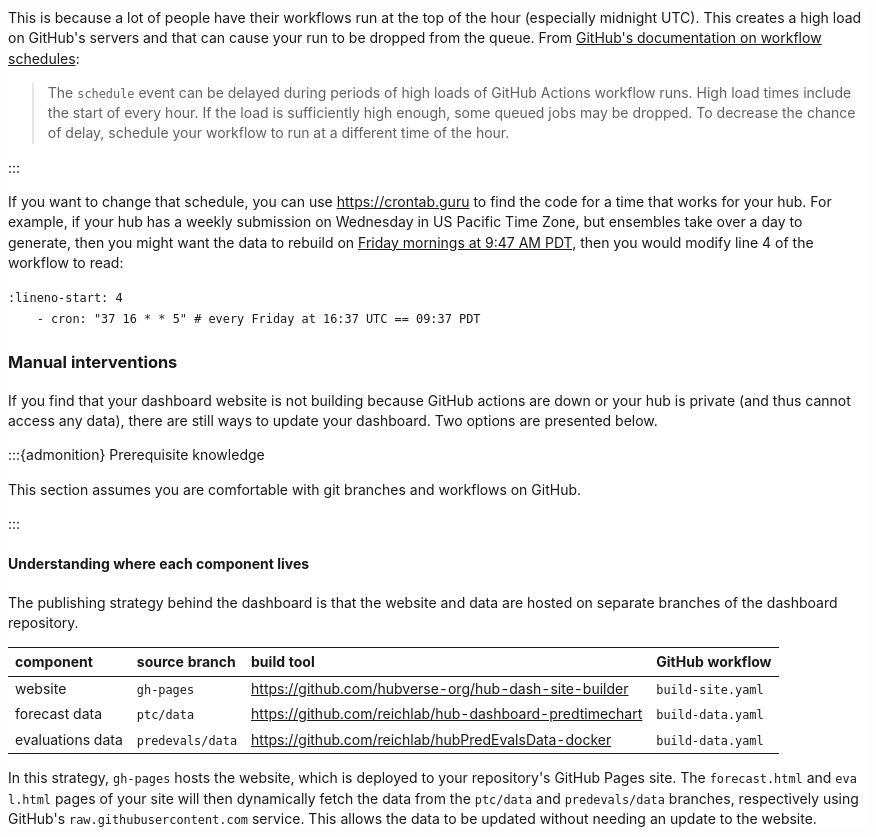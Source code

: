This is because a lot of people have their workflows run at the top of the hour (especially midnight UTC). This creates a high load on GitHub's servers and that can cause your run to be dropped from the queue. From [GitHub's documentation on workflow schedules](https://docs.github.com/en/actions/writing-workflows/choosing-when-your-workflow-runs/events-that-trigger-workflows#schedule):

> The `schedule` event can be delayed during periods of high loads of GitHub Actions workflow runs. High load times include the start of every hour. If the load is sufficiently high enough, some queued jobs may be dropped. To decrease the chance of delay, schedule your workflow to run at a different time of the hour.

:::

If you want to change that schedule, you can use https://crontab.guru to find the code for a time that works for your hub. For example, if your hub has a weekly submission on Wednesday in US Pacific Time Zone, but ensembles take over a day to generate, then you might want the data to rebuild on [Friday mornings at 9:47 AM PDT](https://crontab.guru/#37_16_*_*_5), then you would modify line 4 of the workflow to read:


```{code-block} yaml
:lineno-start: 4
    - cron: "37 16 * * 5" # every Friday at 16:37 UTC == 09:37 PDT
```

### Manual interventions

If you find that your dashboard website is not building because GitHub actions
are down or your hub is private (and thus cannot access any data), there are
still ways to update your dashboard. Two options are presented below.

:::{admonition} Prerequisite knowledge

This section assumes you are comfortable with git branches and workflows on
GitHub.

:::

#### Understanding where each component lives

The publishing strategy behind the dashboard is that the website and data are
hosted on separate branches of the dashboard repository.

| component | source branch | build tool | GitHub workflow |
| :-------- | :------------ | :--------- | :-------------- |
| website   | `gh-pages`    | <https://github.com/hubverse-org/hub-dash-site-builder> | `build-site.yaml` |
| forecast data | `ptc/data`    | <https://github.com/reichlab/hub-dashboard-predtimechart> | `build-data.yaml` |
| evaluations data | `predevals/data`    | <https://github.com/reichlab/hubPredEvalsData-docker> | `build-data.yaml` |

In this strategy, `gh-pages` hosts the website, which is deployed to your
repository's GitHub Pages site. The `forecast.html` and `eval.html` pages of
your site will then dynamically fetch the data from the `ptc/data` and
`predevals/data` branches, respectively using GitHub's
`raw.githubusercontent.com` service. This allows the data to be updated without
needing an update to the website.
